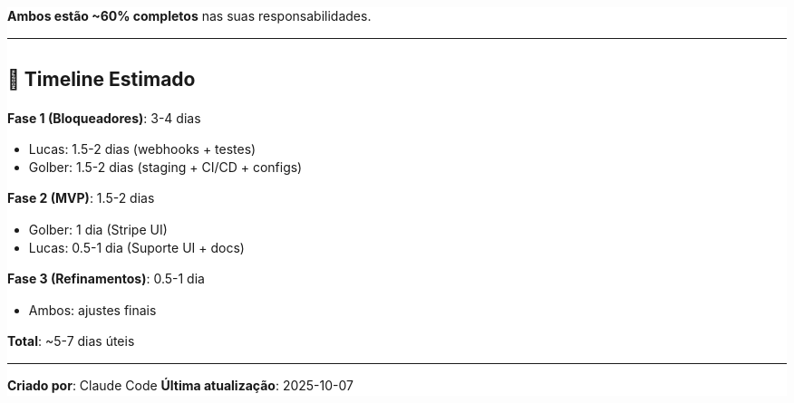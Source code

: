 **Ambos estão ~60% completos** nas suas responsabilidades.

---

## 🚀 Timeline Estimado

**Fase 1 (Bloqueadores)**: 3-4 dias
- Lucas: 1.5-2 dias (webhooks + testes)
- Golber: 1.5-2 dias (staging + CI/CD + configs)

**Fase 2 (MVP)**: 1.5-2 dias
- Golber: 1 dia (Stripe UI)
- Lucas: 0.5-1 dia (Suporte UI + docs)

**Fase 3 (Refinamentos)**: 0.5-1 dia
- Ambos: ajustes finais

**Total**: ~5-7 dias úteis

---

**Criado por**: Claude Code
**Última atualização**: 2025-10-07
